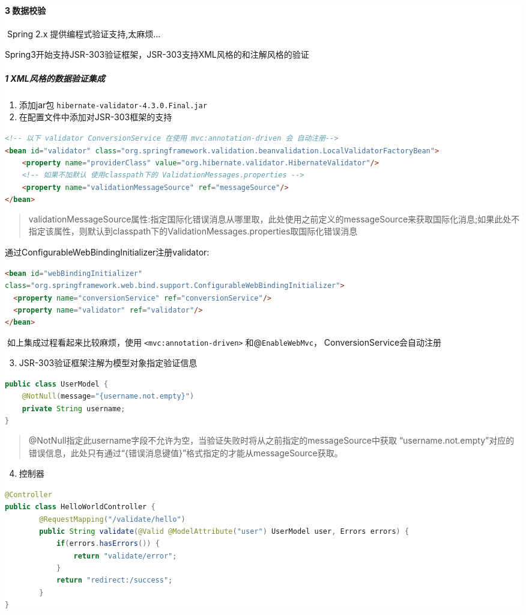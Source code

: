#### 3 数据校验

​	Spring 2.x 提供编程式验证支持,太麻烦...

​	Spring3开始支持JSR-303验证框架，JSR-303支持XML风格的和注解风格的验证

##### 1 XML风格的数据验证集成

1. 添加jar包 `hibernate-validator-4.3.0.Final.jar`
2. 在配置文件中添加对JSR-303框架的支持

```Html
<!-- 以下 validator ConversionService 在使用 mvc:annotation-driven 会 自动注册-->
<bean id="validator" class="org.springframework.validation.beanvalidation.LocalValidatorFactoryBean">
	<property name="providerClass" value="org.hibernate.validator.HibernateValidator"/> 
	<!-- 如果不加默认 使用classpath下的 ValidationMessages.properties -->
	<property name="validationMessageSource" ref="messageSource"/>
</bean>
```

> validationMessageSource属性:指定国际化错误消息从哪里取，此处使用之前定义的messageSource来获取国际化消息;如果此处不指定该属性，则默认到classpath下的ValidationMessages.properties取国际化错误消息			

通过ConfigurableWebBindingInitializer注册validator:

```Html
<bean id="webBindingInitializer"
class="org.springframework.web.bind.support.ConfigurableWebBindingInitializer">
  <property name="conversionService" ref="conversionService"/>
  <property name="validator" ref="validator"/>
</bean>
```

​	如上集成过程看起来比较麻烦，使用 `<mvc:annotation-driven>` 和@`EnableWebMvc`，
ConversionService会自动注册

3. JSR-303验证框架注解为模型对象指定验证信息

```Java
public class UserModel {
	@NotNull(message="{username.not.empty}")
	private String username;
}
```

> @NotNull指定此username字段不允许为空，当验证失败时将从之前指定的messageSource中获取
> “username.not.empty”对应的错误信息，此处只有通过“{错误消息键值}”格式指定的才能从messageSource获取。				

4. 控制器

```Java
@Controller
public class HelloWorldController {
        @RequestMapping("/validate/hello")
        public String validate(@Valid @ModelAttribute("user") UserModel user, Errors errors) {
          	if(errors.hasErrors()) {
        		return "validate/error";
			}
			return "redirect:/success";
		} 
}
```
